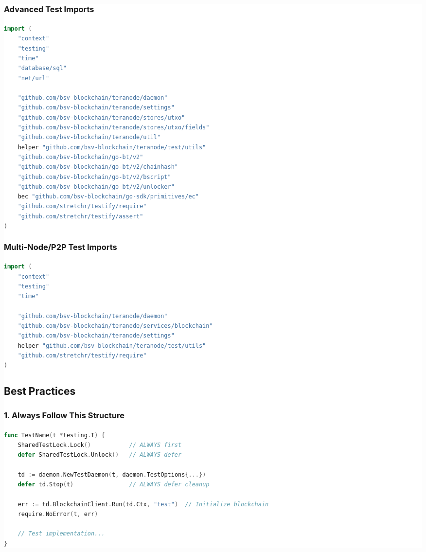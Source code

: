### Advanced Test Imports

```go
import (
	"context"
	"testing"
	"time"
	"database/sql"
	"net/url"

	"github.com/bsv-blockchain/teranode/daemon"
	"github.com/bsv-blockchain/teranode/settings"
	"github.com/bsv-blockchain/teranode/stores/utxo"
	"github.com/bsv-blockchain/teranode/stores/utxo/fields"
	"github.com/bsv-blockchain/teranode/util"
	helper "github.com/bsv-blockchain/teranode/test/utils"
	"github.com/bsv-blockchain/go-bt/v2"
	"github.com/bsv-blockchain/go-bt/v2/chainhash"
	"github.com/bsv-blockchain/go-bt/v2/bscript"
	"github.com/bsv-blockchain/go-bt/v2/unlocker"
	bec "github.com/bsv-blockchain/go-sdk/primitives/ec"
	"github.com/stretchr/testify/require"
	"github.com/stretchr/testify/assert"
)
```

### Multi-Node/P2P Test Imports

```go
import (
	"context"
	"testing"
	"time"

	"github.com/bsv-blockchain/teranode/daemon"
	"github.com/bsv-blockchain/teranode/services/blockchain"
	"github.com/bsv-blockchain/teranode/settings"
	helper "github.com/bsv-blockchain/teranode/test/utils"
	"github.com/stretchr/testify/require"
)
```

## Best Practices

### 1. Always Follow This Structure

```go
func TestName(t *testing.T) {
	SharedTestLock.Lock()           // ALWAYS first
	defer SharedTestLock.Unlock()   // ALWAYS defer

	td := daemon.NewTestDaemon(t, daemon.TestOptions{...})
	defer td.Stop(t)                // ALWAYS defer cleanup

	err := td.BlockchainClient.Run(td.Ctx, "test")  // Initialize blockchain
	require.NoError(t, err)

	// Test implementation...
}
```
